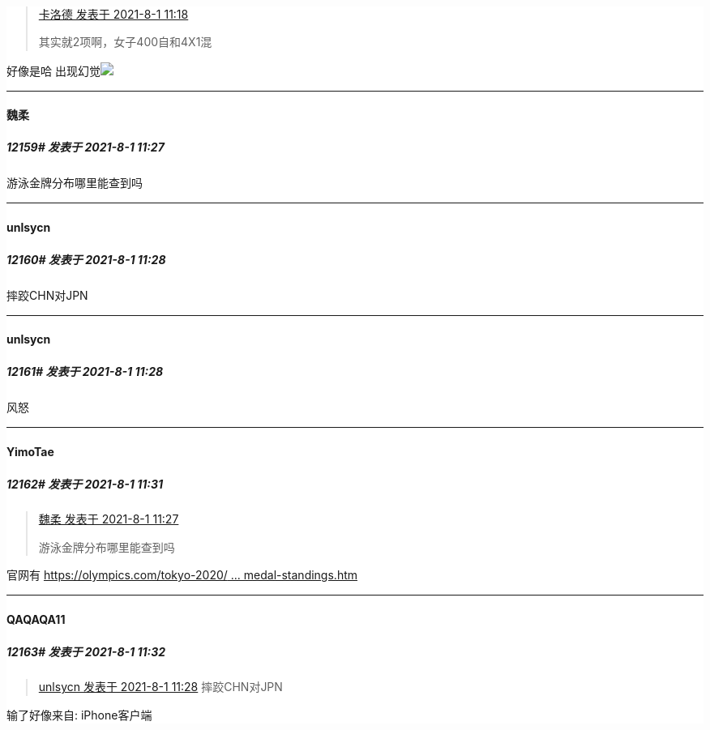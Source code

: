 
<blockquote><a href="httphttps://bbs.saraba1st.com/2b/forum.php?mod=redirect&amp;goto=findpost&amp;pid=52190343&amp;ptid=2015306" target="_blank">卡洛德 发表于 2021-8-1 11:18</a>

其实就2项啊，女子400自和4X1混</blockquote>
好像是哈 出现幻觉<img src="https://static.saraba1st.com/image/smiley/face2017/068.png" referrerpolicy="no-referrer">


*****

####  魏柔  
##### 12159#       发表于 2021-8-1 11:27


游泳金牌分布哪里能查到吗


*****

####  unlsycn  
##### 12160#       发表于 2021-8-1 11:28


摔跤CHN对JPN


*****

####  unlsycn  
##### 12161#       发表于 2021-8-1 11:28


风怒


*****

####  YimoTae  
##### 12162#       发表于 2021-8-1 11:31


<blockquote><a href="httphttps://bbs.saraba1st.com/2b/forum.php?mod=redirect&amp;goto=findpost&amp;pid=52190432&amp;ptid=2015306" target="_blank">魏柔 发表于 2021-8-1 11:27</a>

游泳金牌分布哪里能查到吗</blockquote>
官网有
[https://olympics.com/tokyo-2020/ ... medal-standings.htm](https://olympics.com/tokyo-2020/olympic-games/zh/results/swimming/medal-standings.htm)


*****

####  QAQAQA11  
##### 12163#       发表于 2021-8-1 11:32


<blockquote><a href="httphttps://bbs.saraba1st.com/2b/forum.php?mod=redirect&amp;goto=findpost&amp;pid=52190438&amp;ptid=2015306" target="_blank"> unlsycn 发表于 2021-8-1 11:28</a> 摔跤CHN对JPN </blockquote>
输了好像来自: iPhone客户端
